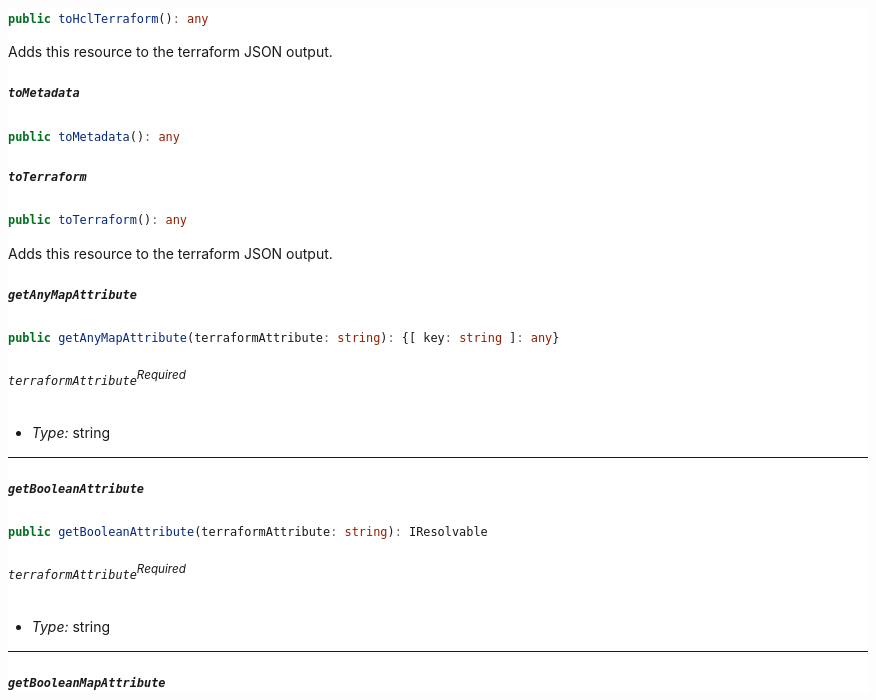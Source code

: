 ```typescript
public toHclTerraform(): any
```

Adds this resource to the terraform JSON output.

##### `toMetadata` <a name="toMetadata" id="rhizo-co-terraform-provider-oci.dataOciDnsSteeringPolicy.DataOciDnsSteeringPolicy.toMetadata"></a>

```typescript
public toMetadata(): any
```

##### `toTerraform` <a name="toTerraform" id="rhizo-co-terraform-provider-oci.dataOciDnsSteeringPolicy.DataOciDnsSteeringPolicy.toTerraform"></a>

```typescript
public toTerraform(): any
```

Adds this resource to the terraform JSON output.

##### `getAnyMapAttribute` <a name="getAnyMapAttribute" id="rhizo-co-terraform-provider-oci.dataOciDnsSteeringPolicy.DataOciDnsSteeringPolicy.getAnyMapAttribute"></a>

```typescript
public getAnyMapAttribute(terraformAttribute: string): {[ key: string ]: any}
```

###### `terraformAttribute`<sup>Required</sup> <a name="terraformAttribute" id="rhizo-co-terraform-provider-oci.dataOciDnsSteeringPolicy.DataOciDnsSteeringPolicy.getAnyMapAttribute.parameter.terraformAttribute"></a>

- *Type:* string

---

##### `getBooleanAttribute` <a name="getBooleanAttribute" id="rhizo-co-terraform-provider-oci.dataOciDnsSteeringPolicy.DataOciDnsSteeringPolicy.getBooleanAttribute"></a>

```typescript
public getBooleanAttribute(terraformAttribute: string): IResolvable
```

###### `terraformAttribute`<sup>Required</sup> <a name="terraformAttribute" id="rhizo-co-terraform-provider-oci.dataOciDnsSteeringPolicy.DataOciDnsSteeringPolicy.getBooleanAttribute.parameter.terraformAttribute"></a>

- *Type:* string

---

##### `getBooleanMapAttribute` <a name="getBooleanMapAttribute" id="rhizo-co-terraform-provider-oci.dataOciDnsSteeringPolicy.DataOciDnsSteeringPolicy.getBooleanMapAttribute"></a>
